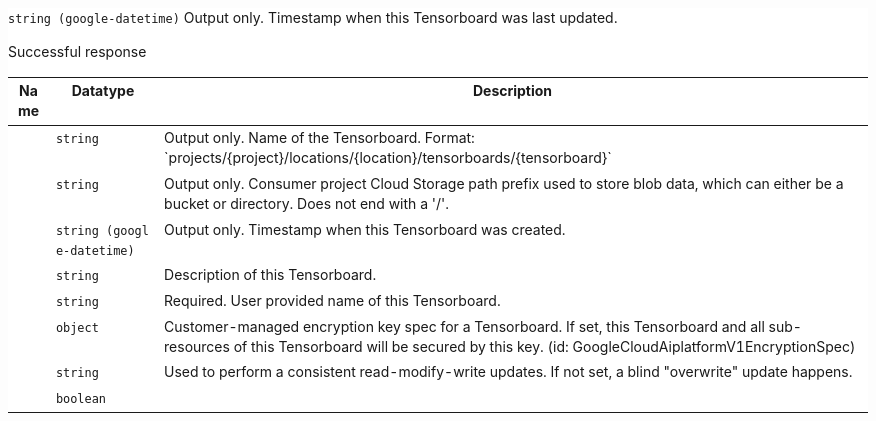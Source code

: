 <tr>
    <td><CopyableCode code="updateTime" /></td>
    <td><code>string (google-datetime)</code></td>
    <td>Output only. Timestamp when this Tensorboard was last updated.</td>
</tr>
</tbody>
</table>
</TabItem>
<TabItem value="list">

Successful response

<table>
<thead>
    <tr>
    <th>Name</th>
    <th>Datatype</th>
    <th>Description</th>
    </tr>
</thead>
<tbody>
<tr>
    <td><CopyableCode code="name" /></td>
    <td><code>string</code></td>
    <td>Output only. Name of the Tensorboard. Format: `projects/&#123;project&#125;/locations/&#123;location&#125;/tensorboards/&#123;tensorboard&#125;`</td>
</tr>
<tr>
    <td><CopyableCode code="blobStoragePathPrefix" /></td>
    <td><code>string</code></td>
    <td>Output only. Consumer project Cloud Storage path prefix used to store blob data, which can either be a bucket or directory. Does not end with a '/'.</td>
</tr>
<tr>
    <td><CopyableCode code="createTime" /></td>
    <td><code>string (google-datetime)</code></td>
    <td>Output only. Timestamp when this Tensorboard was created.</td>
</tr>
<tr>
    <td><CopyableCode code="description" /></td>
    <td><code>string</code></td>
    <td>Description of this Tensorboard.</td>
</tr>
<tr>
    <td><CopyableCode code="displayName" /></td>
    <td><code>string</code></td>
    <td>Required. User provided name of this Tensorboard.</td>
</tr>
<tr>
    <td><CopyableCode code="encryptionSpec" /></td>
    <td><code>object</code></td>
    <td>Customer-managed encryption key spec for a Tensorboard. If set, this Tensorboard and all sub-resources of this Tensorboard will be secured by this key. (id: GoogleCloudAiplatformV1EncryptionSpec)</td>
</tr>
<tr>
    <td><CopyableCode code="etag" /></td>
    <td><code>string</code></td>
    <td>Used to perform a consistent read-modify-write updates. If not set, a blind "overwrite" update happens.</td>
</tr>
<tr>
    <td><CopyableCode code="isDefault" /></td>
    <td><code>boolean</code></td>